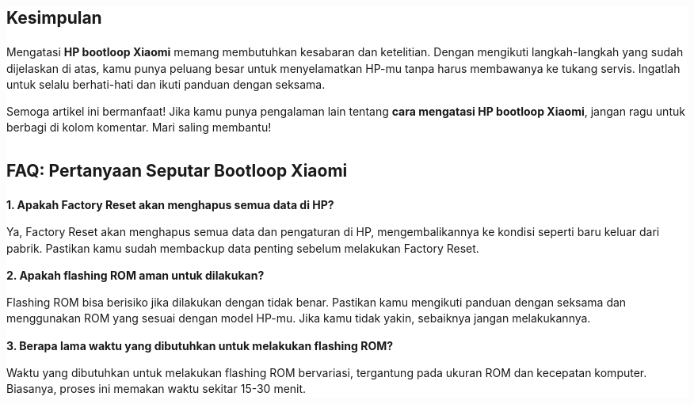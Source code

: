 ## Kesimpulan

Mengatasi **HP bootloop Xiaomi** memang membutuhkan kesabaran dan ketelitian. Dengan mengikuti langkah-langkah yang sudah dijelaskan di atas, kamu punya peluang besar untuk menyelamatkan HP-mu tanpa harus membawanya ke tukang servis. Ingatlah untuk selalu berhati-hati dan ikuti panduan dengan seksama.

Semoga artikel ini bermanfaat! Jika kamu punya pengalaman lain tentang **cara mengatasi HP bootloop Xiaomi**, jangan ragu untuk berbagi di kolom komentar. Mari saling membantu!

## FAQ: Pertanyaan Seputar Bootloop Xiaomi

**1\. Apakah Factory Reset akan menghapus semua data di HP?**

Ya, Factory Reset akan menghapus semua data dan pengaturan di HP, mengembalikannya ke kondisi seperti baru keluar dari pabrik. Pastikan kamu sudah membackup data penting sebelum melakukan Factory Reset.

**2\. Apakah flashing ROM aman untuk dilakukan?**

Flashing ROM bisa berisiko jika dilakukan dengan tidak benar. Pastikan kamu mengikuti panduan dengan seksama dan menggunakan ROM yang sesuai dengan model HP-mu. Jika kamu tidak yakin, sebaiknya jangan melakukannya.

**3\. Berapa lama waktu yang dibutuhkan untuk melakukan flashing ROM?**

Waktu yang dibutuhkan untuk melakukan flashing ROM bervariasi, tergantung pada ukuran ROM dan kecepatan komputer. Biasanya, proses ini memakan waktu sekitar 15-30 menit.
